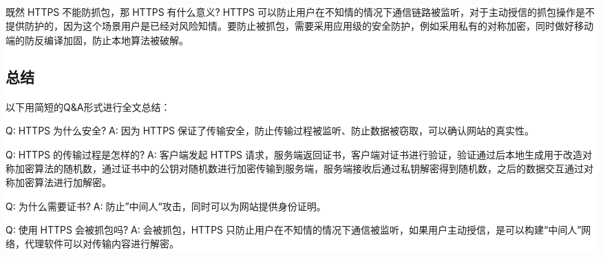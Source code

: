 既然 HTTPS 不能防抓包，那 HTTPS 有什么意义? HTTPS 可以防止用户在不知情的情况下通信链路被监听，对于主动授信的抓包操作是不提供防护的，因为这个场景用户是已经对风险知情。要防止被抓包，需要采用应用级的安全防护，例如采用私有的对称加密，同时做好移动端的防反编译加固，防止本地算法被破解。



## 总结

以下用简短的Q&A形式进行全文总结：

Q: HTTPS 为什么安全? A: 因为 HTTPS 保证了传输安全，防止传输过程被监听、防止数据被窃取，可以确认网站的真实性。

Q: HTTPS 的传输过程是怎样的? A: 客户端发起 HTTPS 请求，服务端返回证书，客户端对证书进行验证，验证通过后本地生成用于改造对称加密算法的随机数，通过证书中的公钥对随机数进行加密传输到服务端，服务端接收后通过私钥解密得到随机数，之后的数据交互通过对称加密算法进行加解密。

Q: 为什么需要证书? A: 防止”中间人“攻击，同时可以为网站提供身份证明。

Q: 使用 HTTPS 会被抓包吗? A: 会被抓包，HTTPS 只防止用户在不知情的情况下通信被监听，如果用户主动授信，是可以构建“中间人”网络，代理软件可以对传输内容进行解密。